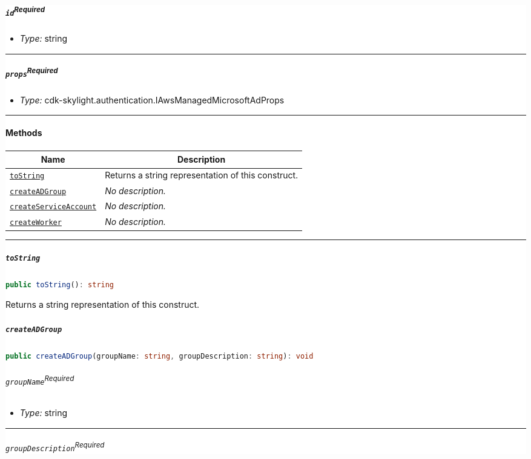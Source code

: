 ##### `id`<sup>Required</sup> <a name="id" id="cdk-skylight.authentication.AwsManagedMicrosoftAdR53.Initializer.parameter.id"></a>

- *Type:* string

---

##### `props`<sup>Required</sup> <a name="props" id="cdk-skylight.authentication.AwsManagedMicrosoftAdR53.Initializer.parameter.props"></a>

- *Type:* cdk-skylight.authentication.IAwsManagedMicrosoftAdProps

---

#### Methods <a name="Methods" id="Methods"></a>

| **Name** | **Description** |
| --- | --- |
| <code><a href="#cdk-skylight.authentication.AwsManagedMicrosoftAdR53.toString">toString</a></code> | Returns a string representation of this construct. |
| <code><a href="#cdk-skylight.authentication.AwsManagedMicrosoftAdR53.createADGroup">createADGroup</a></code> | *No description.* |
| <code><a href="#cdk-skylight.authentication.AwsManagedMicrosoftAdR53.createServiceAccount">createServiceAccount</a></code> | *No description.* |
| <code><a href="#cdk-skylight.authentication.AwsManagedMicrosoftAdR53.createWorker">createWorker</a></code> | *No description.* |

---

##### `toString` <a name="toString" id="cdk-skylight.authentication.AwsManagedMicrosoftAdR53.toString"></a>

```typescript
public toString(): string
```

Returns a string representation of this construct.

##### `createADGroup` <a name="createADGroup" id="cdk-skylight.authentication.AwsManagedMicrosoftAdR53.createADGroup"></a>

```typescript
public createADGroup(groupName: string, groupDescription: string): void
```

###### `groupName`<sup>Required</sup> <a name="groupName" id="cdk-skylight.authentication.AwsManagedMicrosoftAdR53.createADGroup.parameter.groupName"></a>

- *Type:* string

---

###### `groupDescription`<sup>Required</sup> <a name="groupDescription" id="cdk-skylight.authentication.AwsManagedMicrosoftAdR53.createADGroup.parameter.groupDescription"></a>
